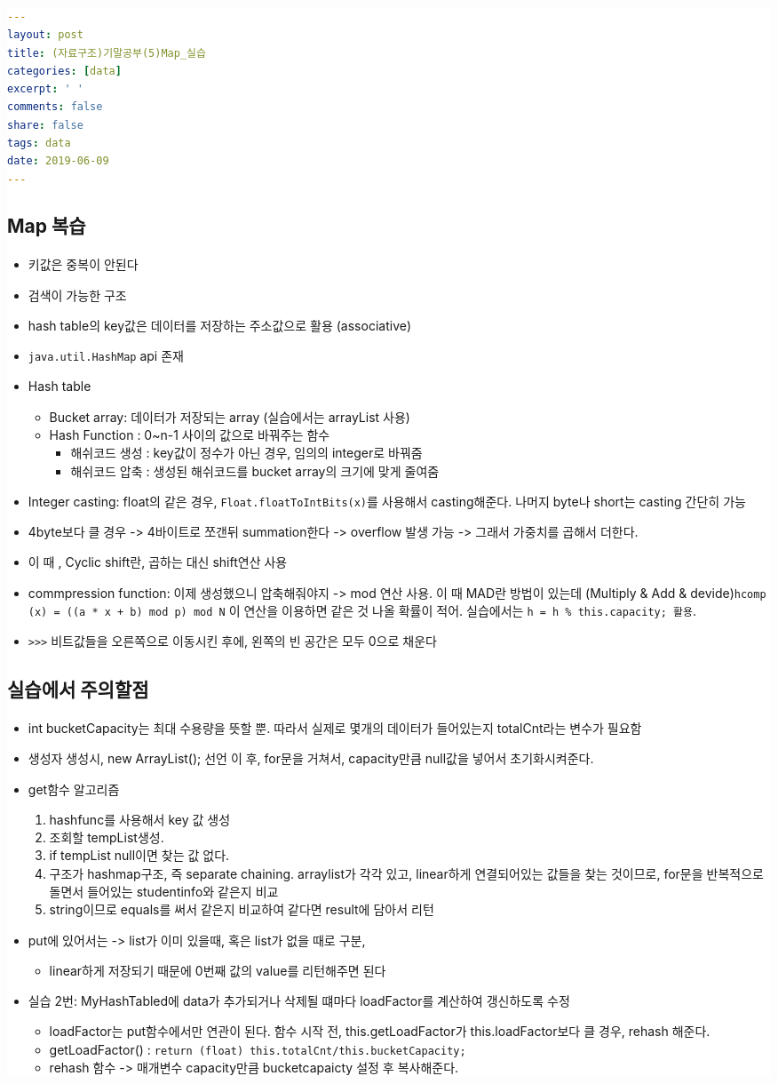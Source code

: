 ```yaml
---
layout: post
title: (자료구조)기말공부(5)Map_실습
categories: [data]
excerpt: ' '
comments: false
share: false
tags: data
date: 2019-06-09
---
```


## Map 복습

- 키값은 중복이 안된다
- 검색이 가능한 구조
- hash table의 key값은 데이터를 저장하는 주소값으로 활용 (associative)
- `java.util.HashMap` api 존재
- Hash table

  - Bucket array: 데이터가 저장되는 array (실습에서는 arrayList 사용)
  - Hash Function : 0~n-1 사이의 값으로 바꿔주는 함수
    - 해쉬코드 생성 : key값이 정수가 아닌 경우, 임의의 integer로 바꿔줌
    - 해쉬코드 압축 : 생성된 해쉬코드를 bucket array의 크기에 맞게 줄여줌

- Integer casting: float의 같은 경우, `Float.floatToIntBits(x)`를 사용해서 casting해준다. 나머지 byte나 short는 casting 간단히 가능
- 4byte보다 클 경우 -> 4바이트로 쪼갠뒤 summation한다 -> overflow 발생 가능 -> 그래서 가중치를 곱해서 더한다.
- 이 때 , Cyclic shift란, 곱하는 대신 shift연산 사용
- commpression function: 이제 생성했으니 압축해줘야지 -> mod 연산 사용. 이 때 MAD란 방법이 있는데 (Multiply & Add & devide)`hcomp(x) = ((a * x + b) mod p) mod N` 이 연산을 이용하면 같은 것 나올 확률이 적어. 실습에서는 `h = h % this.capacity; 활용`.
- `>>>` 비트값들을 오른쪽으로 이동시킨 후에, 왼쪽의 빈 공간은 모두 0으로 채운다

## 실습에서 주의할점

- int bucketCapacity는 최대 수용량을 뜻할 뿐. 따라서 실제로 몇개의 데이터가 들어있는지 totalCnt라는 변수가 필요함
- 생성자 생성시, new ArrayList(); 선언 이 후, for문을 거쳐서, capacity만큼 null값을 넣어서 초기화시켜준다.
- get함수 알고리즘
  1. hashfunc를 사용해서 key 값 생성
  2. 조회할 tempList생성.
  3. if tempList null이면 찾는 값 없다.
  4. 구조가 hashmap구조, 즉 separate chaining. arraylist가 각각 있고, linear하게 연결되어있는 값들을 찾는 것이므로, for문을 반복적으로 돌면서 들어있는 studentinfo와 같은지 비교
  5. string이므로 equals를 써서 같은지 비교하여 같다면 result에 담아서 리턴
- put에 있어서는 -> list가 이미 있을때, 혹은 list가 없을 때로 구분,

  - linear하게 저장되기 때문에 0번째 값의 value를 리턴해주면 된다

- 실습 2번: MyHashTabled에 data가 추가되거나 삭제될 떄마다 loadFactor를 계산하여 갱신하도록 수정
  - loadFactor는 put함수에서만 연관이 된다. 함수 시작 전, this.getLoadFactor가 this.loadFactor보다 클 경우, rehash 해준다.
  - getLoadFactor() : `return (float) this.totalCnt/this.bucketCapacity;`
  - rehash 함수 -> 매개변수 capacity만큼 bucketcapaicty 설정 후 복사해준다.
